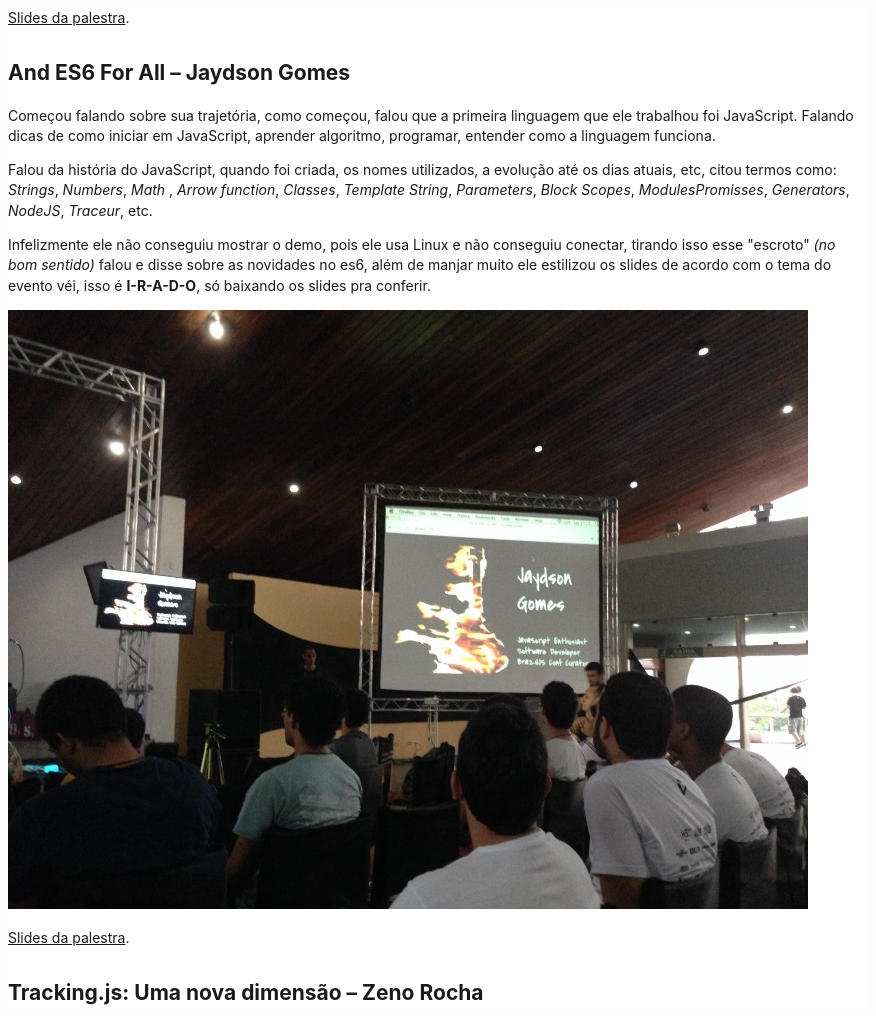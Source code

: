 [Slides da palestra](http://pt.slideshare.net/suissapg/atomic-design-37762390).

## And ES6 For All – Jaydson Gomes

Começou falando sobre sua trajetória, como começou, falou que a primeira linguagem que ele trabalhou foi JavaScript. Falando dicas de como iniciar em JavaScript, aprender algoritmo, programar, entender como a linguagem funciona.

Falou da história do JavaScript, quando foi criada, os nomes utilizados, a evolução até os dias atuais, etc, citou termos como: *Strings*, *Numbers*, *Math* , *Arrow function*, *Classes*, *Template String*, *Parameters*, *Block Scopes*, *ModulesPromisses*, *Generators*, *NodeJS*, *Traceur*, etc.

Infelizmente ele não conseguiu mostrar o demo, pois ele usa Linux e não conseguiu conectar, tirando isso esse "escroto" *(no bom sentido)* falou e disse sobre as novidades no es6, além de manjar muito ele estilizou os slides de acordo com o tema do evento véi, isso é **I-R-A-D-O**, só baixando os slides pra conferir.

![jaydson-gomes](/images/events/front-in-aracaju-11.jpeg "Foto enviada por @thulioph_")

[Slides da palestra](https://speakerdeck.com/jaydson/and-es6-for-all).

## Tracking.js: Uma nova dimensão – Zeno Rocha

